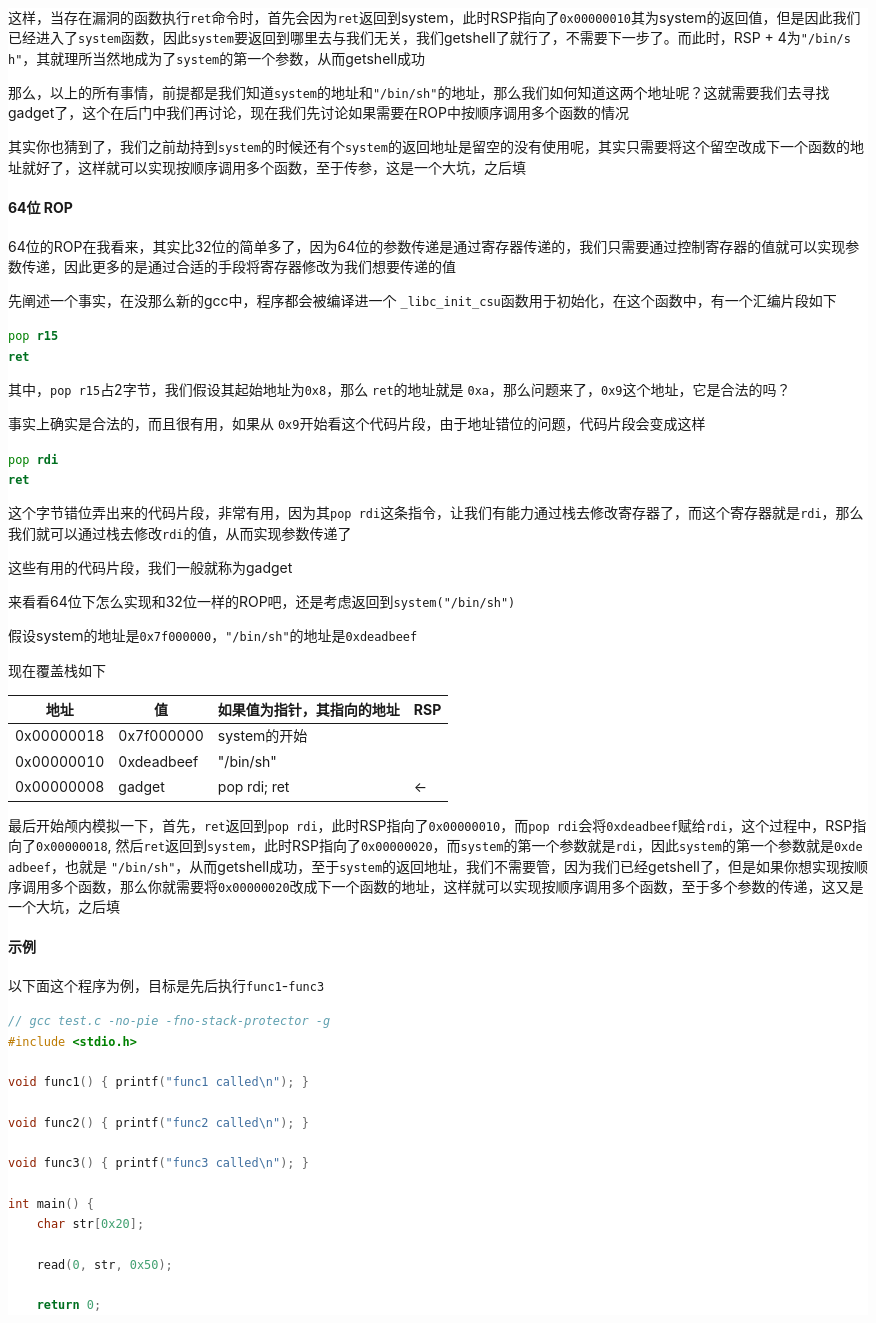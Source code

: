 这样，当存在漏洞的函数执行`ret`命令时，首先会因为`ret`返回到system，此时RSP指向了`0x00000010`其为system的返回值，但是因此我们已经进入了`system`函数，因此`system`要返回到哪里去与我们无关，我们getshell了就行了，不需要下一步了。而此时，RSP + 4为`"/bin/sh"`，其就理所当然地成为了`system`的第一个参数，从而getshell成功

那么，以上的所有事情，前提都是我们知道`system`的地址和`"/bin/sh"`的地址，那么我们如何知道这两个地址呢？这就需要我们去寻找gadget了，这个在后门中我们再讨论，现在我们先讨论如果需要在ROP中按顺序调用多个函数的情况

其实你也猜到了，我们之前劫持到`system`的时候还有个`system`的返回地址是留空的没有使用呢，其实只需要将这个留空改成下一个函数的地址就好了，这样就可以实现按顺序调用多个函数，至于传参，这是一个大坑，之后填

#### 64位 ROP
64位的ROP在我看来，其实比32位的简单多了，因为64位的参数传递是通过寄存器传递的，我们只需要通过控制寄存器的值就可以实现参数传递，因此更多的是通过合适的手段将寄存器修改为我们想要传递的值

先阐述一个事实，在没那么新的gcc中，程序都会被编译进一个 `_libc_init_csu`函数用于初始化，在这个函数中，有一个汇编片段如下

```asm
pop r15
ret
```

其中，`pop r15`占2字节，我们假设其起始地址为`0x8`，那么 `ret`的地址就是 `0xa`，那么问题来了，`0x9`这个地址，它是合法的吗？

事实上确实是合法的，而且很有用，如果从 `0x9`开始看这个代码片段，由于地址错位的问题，代码片段会变成这样

```asm
pop rdi
ret
```

这个字节错位弄出来的代码片段，非常有用，因为其`pop rdi`这条指令，让我们有能力通过栈去修改寄存器了，而这个寄存器就是`rdi`，那么我们就可以通过栈去修改`rdi`的值，从而实现参数传递了

这些有用的代码片段，我们一般就称为gadget

来看看64位下怎么实现和32位一样的ROP吧，还是考虑返回到`system("/bin/sh")`

假设system的地址是`0x7f000000`，`"/bin/sh"`的地址是`0xdeadbeef`

现在覆盖栈如下

| 地址 | 值 | 如果值为指针，其指向的地址 | RSP |
| ---------- | ---------- | ---------- | ------- |
| 0x00000018 | 0x7f000000 | system的开始 | |
| 0x00000010 | 0xdeadbeef | "/bin/sh" | |
| 0x00000008 | gadget | pop rdi; ret | <- |

最后开始颅内模拟一下，首先，`ret`返回到`pop rdi`，此时RSP指向了`0x00000010`，而`pop rdi`会将`0xdeadbeef`赋给`rdi`，这个过程中，RSP指向了`0x00000018`, 然后`ret`返回到`system`，此时RSP指向了`0x00000020`，而`system`的第一个参数就是`rdi`，因此`system`的第一个参数就是`0xdeadbeef`，也就是 `"/bin/sh"`，从而getshell成功，至于`system`的返回地址，我们不需要管，因为我们已经getshell了，但是如果你想实现按顺序调用多个函数，那么你就需要将`0x00000020`改成下一个函数的地址，这样就可以实现按顺序调用多个函数，至于多个参数的传递，这又是一个大坑，之后填

#### 示例

以下面这个程序为例，目标是先后执行`func1`-`func3`

```c
// gcc test.c -no-pie -fno-stack-protector -g
#include <stdio.h>

void func1() { printf("func1 called\n"); }

void func2() { printf("func2 called\n"); }

void func3() { printf("func3 called\n"); }

int main() {
    char str[0x20];

    read(0, str, 0x50);

    return 0;
```